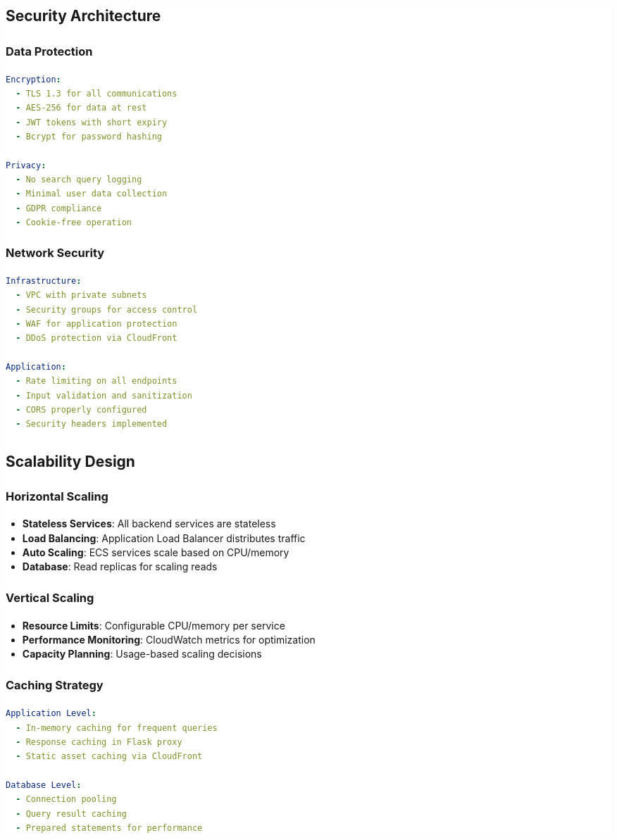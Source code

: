 ## Security Architecture

### Data Protection
```yaml
Encryption:
  - TLS 1.3 for all communications
  - AES-256 for data at rest
  - JWT tokens with short expiry
  - Bcrypt for password hashing

Privacy:
  - No search query logging
  - Minimal user data collection
  - GDPR compliance
  - Cookie-free operation
```

### Network Security
```yaml
Infrastructure:
  - VPC with private subnets
  - Security groups for access control
  - WAF for application protection
  - DDoS protection via CloudFront

Application:
  - Rate limiting on all endpoints
  - Input validation and sanitization
  - CORS properly configured
  - Security headers implemented
```

## Scalability Design

### Horizontal Scaling
- **Stateless Services**: All backend services are stateless
- **Load Balancing**: Application Load Balancer distributes traffic
- **Auto Scaling**: ECS services scale based on CPU/memory
- **Database**: Read replicas for scaling reads

### Vertical Scaling
- **Resource Limits**: Configurable CPU/memory per service
- **Performance Monitoring**: CloudWatch metrics for optimization
- **Capacity Planning**: Usage-based scaling decisions

### Caching Strategy
```yaml
Application Level:
  - In-memory caching for frequent queries
  - Response caching in Flask proxy
  - Static asset caching via CloudFront

Database Level:
  - Connection pooling
  - Query result caching
  - Prepared statements for performance
```
